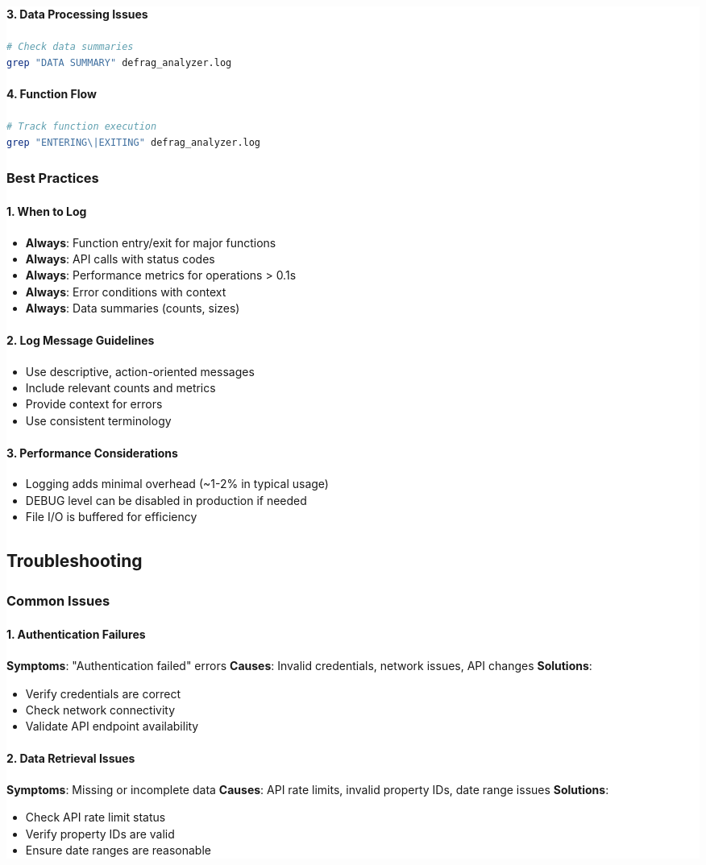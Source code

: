 #### 3. **Data Processing Issues**
```bash
# Check data summaries
grep "DATA SUMMARY" defrag_analyzer.log
```

#### 4. **Function Flow**
```bash
# Track function execution
grep "ENTERING\|EXITING" defrag_analyzer.log
```

### Best Practices

#### 1. **When to Log**
- **Always**: Function entry/exit for major functions
- **Always**: API calls with status codes
- **Always**: Performance metrics for operations > 0.1s
- **Always**: Error conditions with context
- **Always**: Data summaries (counts, sizes)

#### 2. **Log Message Guidelines**
- Use descriptive, action-oriented messages
- Include relevant counts and metrics
- Provide context for errors
- Use consistent terminology

#### 3. **Performance Considerations**
- Logging adds minimal overhead (~1-2% in typical usage)
- DEBUG level can be disabled in production if needed
- File I/O is buffered for efficiency

## Troubleshooting

### Common Issues

#### 1. Authentication Failures
**Symptoms**: "Authentication failed" errors
**Causes**: Invalid credentials, network issues, API changes
**Solutions**:
- Verify credentials are correct
- Check network connectivity
- Validate API endpoint availability

#### 2. Data Retrieval Issues
**Symptoms**: Missing or incomplete data
**Causes**: API rate limits, invalid property IDs, date range issues
**Solutions**:
- Check API rate limit status
- Verify property IDs are valid
- Ensure date ranges are reasonable
